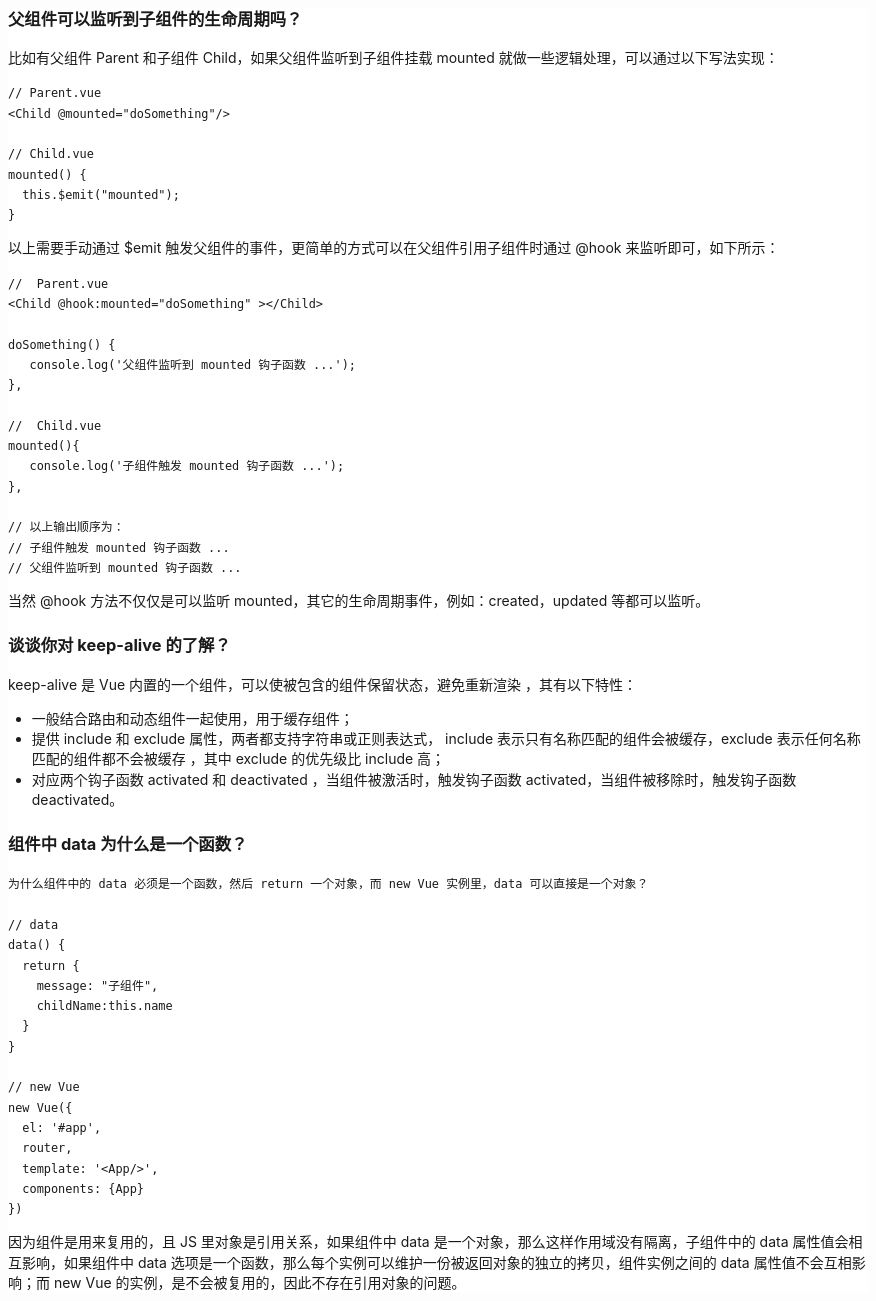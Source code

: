### 父组件可以监听到子组件的生命周期吗？
比如有父组件 Parent 和子组件 Child，如果父组件监听到子组件挂载 mounted 就做一些逻辑处理，可以通过以下写法实现：

```
// Parent.vue
<Child @mounted="doSomething"/>
    
// Child.vue
mounted() {
  this.$emit("mounted");
}
```
以上需要手动通过 $emit 触发父组件的事件，更简单的方式可以在父组件引用子组件时通过 @hook 来监听即可，如下所示：

```
//  Parent.vue
<Child @hook:mounted="doSomething" ></Child>

doSomething() {
   console.log('父组件监听到 mounted 钩子函数 ...');
},
    
//  Child.vue
mounted(){
   console.log('子组件触发 mounted 钩子函数 ...');
},    
    
// 以上输出顺序为：
// 子组件触发 mounted 钩子函数 ...
// 父组件监听到 mounted 钩子函数 ...     
```
当然 @hook 方法不仅仅是可以监听 mounted，其它的生命周期事件，例如：created，updated 等都可以监听。

### 谈谈你对 keep-alive 的了解？
keep-alive 是 Vue 内置的一个组件，可以使被包含的组件保留状态，避免重新渲染 ，其有以下特性：

-   一般结合路由和动态组件一起使用，用于缓存组件；
-   提供 include 和 exclude 属性，两者都支持字符串或正则表达式， include 表示只有名称匹配的组件会被缓存，exclude 表示任何名称匹配的组件都不会被缓存 ，其中 exclude 的优先级比 include 高；
-   对应两个钩子函数 activated 和 deactivated ，当组件被激活时，触发钩子函数 activated，当组件被移除时，触发钩子函数 deactivated。

### 组件中 data 为什么是一个函数？

```
为什么组件中的 data 必须是一个函数，然后 return 一个对象，而 new Vue 实例里，data 可以直接是一个对象？

// data
data() {
  return {
	message: "子组件",
	childName:this.name
  }
}

// new Vue
new Vue({
  el: '#app',
  router,
  template: '<App/>',
  components: {App}
})
```
因为组件是用来复用的，且 JS 里对象是引用关系，如果组件中 data 是一个对象，那么这样作用域没有隔离，子组件中的 data 属性值会相互影响，如果组件中 data 选项是一个函数，那么每个实例可以维护一份被返回对象的独立的拷贝，组件实例之间的 data 属性值不会互相影响；而 new Vue 的实例，是不会被复用的，因此不存在引用对象的问题。
